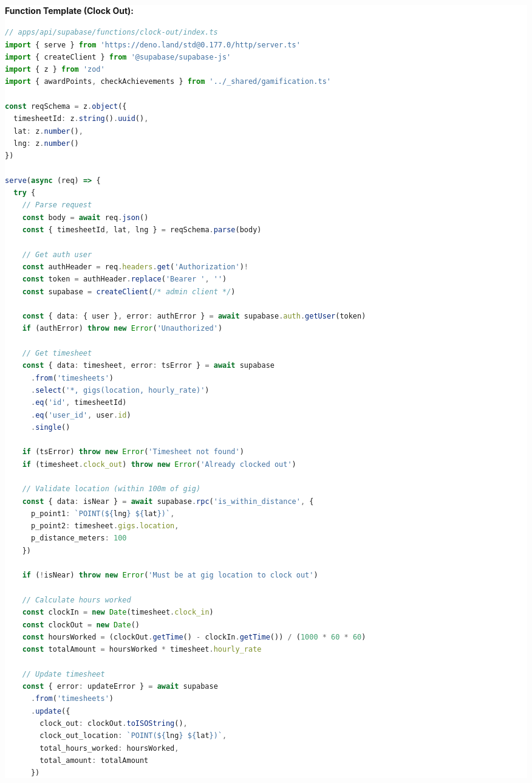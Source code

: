 **Function Template (Clock Out):**

```typescript
// apps/api/supabase/functions/clock-out/index.ts
import { serve } from 'https://deno.land/std@0.177.0/http/server.ts'
import { createClient } from '@supabase/supabase-js'
import { z } from 'zod'
import { awardPoints, checkAchievements } from '../_shared/gamification.ts'

const reqSchema = z.object({
  timesheetId: z.string().uuid(),
  lat: z.number(),
  lng: z.number()
})

serve(async (req) => {
  try {
    // Parse request
    const body = await req.json()
    const { timesheetId, lat, lng } = reqSchema.parse(body)

    // Get auth user
    const authHeader = req.headers.get('Authorization')!
    const token = authHeader.replace('Bearer ', '')
    const supabase = createClient(/* admin client */)

    const { data: { user }, error: authError } = await supabase.auth.getUser(token)
    if (authError) throw new Error('Unauthorized')

    // Get timesheet
    const { data: timesheet, error: tsError } = await supabase
      .from('timesheets')
      .select('*, gigs(location, hourly_rate)')
      .eq('id', timesheetId)
      .eq('user_id', user.id)
      .single()

    if (tsError) throw new Error('Timesheet not found')
    if (timesheet.clock_out) throw new Error('Already clocked out')

    // Validate location (within 100m of gig)
    const { data: isNear } = await supabase.rpc('is_within_distance', {
      p_point1: `POINT(${lng} ${lat})`,
      p_point2: timesheet.gigs.location,
      p_distance_meters: 100
    })

    if (!isNear) throw new Error('Must be at gig location to clock out')

    // Calculate hours worked
    const clockIn = new Date(timesheet.clock_in)
    const clockOut = new Date()
    const hoursWorked = (clockOut.getTime() - clockIn.getTime()) / (1000 * 60 * 60)
    const totalAmount = hoursWorked * timesheet.hourly_rate

    // Update timesheet
    const { error: updateError } = await supabase
      .from('timesheets')
      .update({
        clock_out: clockOut.toISOString(),
        clock_out_location: `POINT(${lng} ${lat})`,
        total_hours_worked: hoursWorked,
        total_amount: totalAmount
      })
```